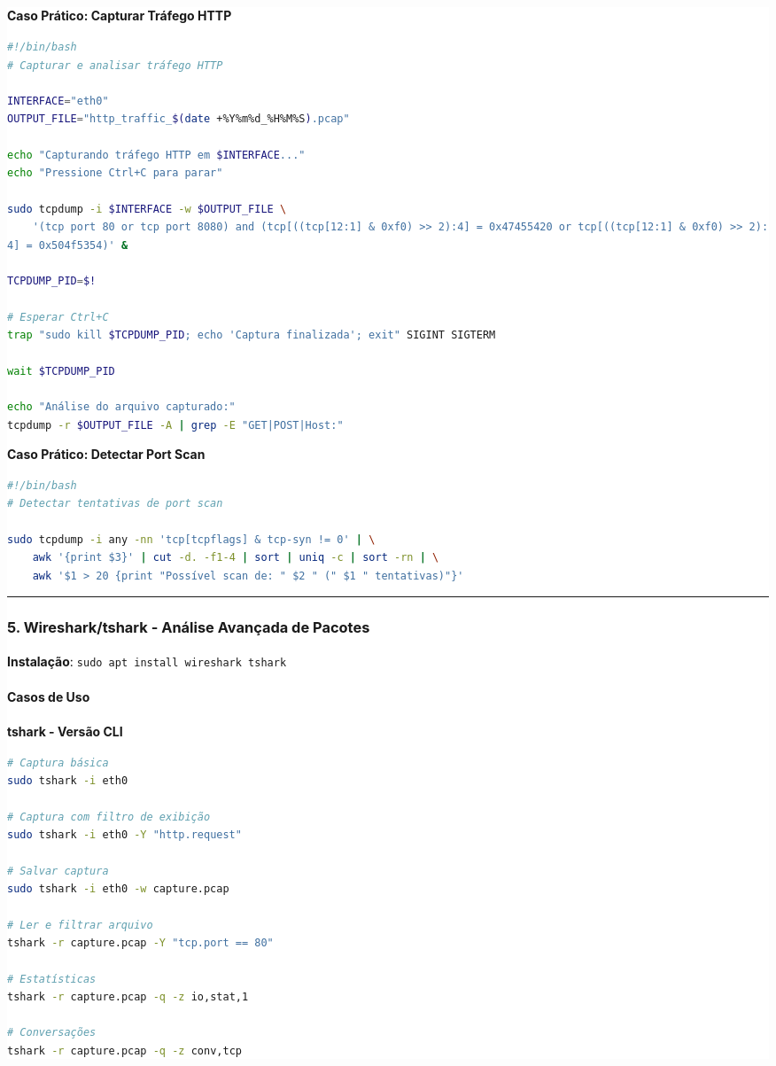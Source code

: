 **Caso Prático: Capturar Tráfego HTTP**
```bash
#!/bin/bash
# Capturar e analisar tráfego HTTP

INTERFACE="eth0"
OUTPUT_FILE="http_traffic_$(date +%Y%m%d_%H%M%S).pcap"

echo "Capturando tráfego HTTP em $INTERFACE..."
echo "Pressione Ctrl+C para parar"

sudo tcpdump -i $INTERFACE -w $OUTPUT_FILE \
    '(tcp port 80 or tcp port 8080) and (tcp[((tcp[12:1] & 0xf0) >> 2):4] = 0x47455420 or tcp[((tcp[12:1] & 0xf0) >> 2):4] = 0x504f5354)' &

TCPDUMP_PID=$!

# Esperar Ctrl+C
trap "sudo kill $TCPDUMP_PID; echo 'Captura finalizada'; exit" SIGINT SIGTERM

wait $TCPDUMP_PID

echo "Análise do arquivo capturado:"
tcpdump -r $OUTPUT_FILE -A | grep -E "GET|POST|Host:"
```

**Caso Prático: Detectar Port Scan**
```bash
#!/bin/bash
# Detectar tentativas de port scan

sudo tcpdump -i any -nn 'tcp[tcpflags] & tcp-syn != 0' | \
    awk '{print $3}' | cut -d. -f1-4 | sort | uniq -c | sort -rn | \
    awk '$1 > 20 {print "Possível scan de: " $2 " (" $1 " tentativas)"}'
```

---

### 5. Wireshark/tshark - Análise Avançada de Pacotes

**Instalação**: `sudo apt install wireshark tshark`

#### Casos de Uso

**tshark - Versão CLI**
```bash
# Captura básica
sudo tshark -i eth0

# Captura com filtro de exibição
sudo tshark -i eth0 -Y "http.request"

# Salvar captura
sudo tshark -i eth0 -w capture.pcap

# Ler e filtrar arquivo
tshark -r capture.pcap -Y "tcp.port == 80"

# Estatísticas
tshark -r capture.pcap -q -z io,stat,1

# Conversações
tshark -r capture.pcap -q -z conv,tcp
```
